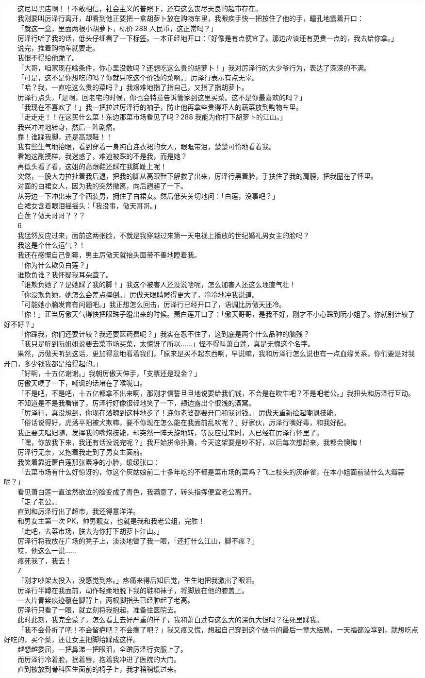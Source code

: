 &emsp;&emsp;这尼玛黑店啊！！不敢相信，社会主义的普照下，还有这么丧尽天良的超市存在。  
&emsp;&emsp;我刚要叫厉泽行离开，却看到他正要把一盒胡萝卜放在购物车里，我眼疾手快一把按住了他的手，瞳孔地震着开口：  
&emsp;&emsp;「就这一盒，里面两根小胡萝卜，标价 288 人民币，这正常吗？」  
&emsp;&emsp;厉泽行听了我的话，低头仔细看了一下标签。一本正经地开口：「好像是有点便宜了。那边应该还有更贵一点的，我去给你拿。」  
&emsp;&emsp;说完，推着购物车就要走。  
&emsp;&emsp;我恨不得给他跪了。  
&emsp;&emsp;「大哥，咱家现在啥条件，你心里没数吗？还想吃这么贵的胡萝卜！」我对厉泽行的大少爷行为，表达了深深的不满。  
&emsp;&emsp;「可是，这不是你想吃的吗？你就只吃这个价钱的菜啊。」厉泽行表示有点无辜。  
&emsp;&emsp;「哈？我，一直吃这么贵的菜吗？」我艰难地指了指自己，又指了指胡萝卜。  
&emsp;&emsp;厉泽行点头，「是啊，回老宅的时候，你也会特意告诉管家到这里买菜。这不是你最喜欢的吗？」  
&emsp;&emsp;「我现在不喜欢了！」我一把拉过厉泽行的袖子，防止他再拿些贵得吓人的蔬菜放到购物车里。  
&emsp;&emsp;「走走走！！在这买什么菜！东边那菜市场看见了吗？288 我能为你打下胡萝卜的江山。」  
&emsp;&emsp;我兴冲冲地转身，然后一阵剧痛。  
&emsp;&emsp;靠！谁踩我脚，还是高跟鞋！！  
&emsp;&emsp;我有些生气地抬眼，看到穿着一身纯白连衣裙的女人，眼眶带泪，楚楚可怜地看着我。  
&emsp;&emsp;看她这副摸样，我迷惑了，难道被踩的不是我，而是她？  
&emsp;&emsp;再低头看了看，这姐的高跟鞋还踩在我脚趾上呢！  
&emsp;&emsp;突然，一股大力拉扯着我后退，把我的脚从高跟鞋下解救了出来，厉泽行黑着脸，手扶住了我的肩膀，把我圈在了怀里。  
&emsp;&emsp;对面的白裙女人，因为我的突然撤离，向后趔趄了一下。  
&emsp;&emsp;从旁边一下冲出来了个西装男，拥住了白裙女。然后低头关切地问：「白莲，没事吧？」  
&emsp;&emsp;白裙女含着眼泪摇摇头：「我没事，傲天哥哥。」  
&emsp;&emsp;白莲？傲天哥哥？？？  
&emsp;&emsp;6  
&emsp;&emsp;我猛然反应过来，面前这两张脸，不就是我穿越过来第一天电视上播放的世纪婚礼男女主的脸吗？  
&emsp;&emsp;我这是个什么运气？！  
&emsp;&emsp;我还在感慨自己倒霉，男主厉傲天就抬头面带不善地瞪着我。  
&emsp;&emsp;「你为什么欺负白莲？」  
&emsp;&emsp;谁欺负谁？我怀疑我耳朵聋了。  
&emsp;&emsp;「谁欺负她了？是她踩了我的脚！」我这个被害人还没说啥呢，怎么加害人还这么理直气壮！  
&emsp;&emsp;「你没欺负她，她怎么会差点摔倒。」厉傲天眼睛瞪得更大了，冷冷地冲我说道。  
&emsp;&emsp;「可能她小脑发育有问题吧。」我正想怎么回击，厉泽行已经开口了，语调比厉傲天还冷。  
&emsp;&emsp;「你！」正当厉傲天气得快把眼珠子瞪出来的时候。萧白莲开口了：「傲天哥哥，是我不好，刚才不小心踩到阮小姐了。你就别计较了好不好？」  
&emsp;&emsp;「你踩我，你们还要计较？我还要医药费呢？」我实在忍不住了，这到底是两个什么品种的脑残？  
&emsp;&emsp;「我只是听到阮姐姐说要去菜市场买菜，太惊讶了所以……」怪不得叫萧白莲，真是无愧这个名字。  
&emsp;&emsp;果然，厉傲天听到这话，更加得意地看着我们，「原来是买不起东西啊，早说嘛，我和厉泽行怎么说也有一点血缘关系，你们要是对我开口，多少钱我都是给得起的。」  
&emsp;&emsp;「好啊，十五亿谢谢。」我朝厉傲天伸手，「支票还是现金？」  
&emsp;&emsp;厉傲天哽了一下，嘲讽的话堵在了喉咙口。  
&emsp;&emsp;「不是吧，不是吧，十五亿都拿不出来啊，那刚才信誓旦旦地说要给我们钱，不会是在吹牛吧？不是吧老公。」我扭头和厉泽行互动。  
&emsp;&emsp;不知道是不是我看错了，厉泽行好像很轻地笑了一下，颊边露出个很浅的酒窝。  
&emsp;&emsp;「厉泽行，真没想到，你现在落魄到这种地步了！连你老婆都要开口和我讨钱。」厉傲天重新捡起嘲讽技能。  
&emsp;&emsp;「俗话说得好，虎落平阳被犬欺嘛，要不你现在怎么能在我面前乱吠呢？」好家伙，厉泽行嘴好毒，和我好配。  
&emsp;&emsp;我正要夫唱妇随，发挥我的嘴炮技能，却突然一阵天旋地转，等反应过来时，人已经在厉泽行怀里了。  
&emsp;&emsp;「嘿，你放我下来，我还有话没说完呢？」我开始拼命扑腾，今天这架要是吵不好，以后每次想起来，我都会懊悔！  
&emsp;&emsp;厉泽行无奈，又抱着我走到了男女主面前。  
&emsp;&emsp;我笑着靠近萧白莲那张素净的小脸，缓缓张口：  
&emsp;&emsp;「去菜市场有什么好惊讶的，你这个灰姑娘前二十多年吃的不都是菜市场的菜吗？飞上枝头的灰麻雀，在本小姐面前装什么大瓣蒜呢？」  
&emsp;&emsp;看见萧白莲一直泫然欲泣的脸变成了青色，我满意了，转头指挥便宜老公离开。  
&emsp;&emsp;「走了老公。」  
&emsp;&emsp;直到和厉泽行出了超市，我还得意洋洋。  
&emsp;&emsp;和男女主第一次 PK，帅男靓女，也就是我和我老公组，完胜！  
&emsp;&emsp;「走吧，去菜市场，朕去为你打下胡萝卜江山。」  
&emsp;&emsp;厉泽行将我放在广场的凳子上，淡淡地瞥了我一眼，「还打什么江山，脚不疼？」  
&emsp;&emsp;哎，他这么一说......  
&emsp;&emsp;疼死我了，我去！  
&emsp;&emsp;7  
&emsp;&emsp;「刚才吵架太投入，没感觉到疼。」疼痛来得后知后觉，生生地把我激出了眼泪。  
&emsp;&emsp;厉泽行半蹲在我面前，动作轻柔地脱下我的鞋和袜子，将脚放在他的膝盖上。  
&emsp;&emsp;一大片青紫痕迹覆在脚背上，两根脚指头已经肿起了老高。  
&emsp;&emsp;厉泽行只看了一眼，就立刻将我抱起，准备往医院去。  
&emsp;&emsp;此时此刻，我完全蒙了，怎么看上去好严重的样子，我和萧白莲有这么大的深仇大恨吗？往死里踩我。  
&emsp;&emsp;「我不会骨折了吧！不会留疤吧？不会瘸了吧？」我又疼又慌，想起自己穿到这个破书的最后一章大结局，一天福都没享到，就想吃点好吃的，买个菜，还让女主把脚给踩成这样。  
&emsp;&emsp;越想越委屈，一把鼻涕一把眼泪，全蹭厉泽行衣服上了。  
&emsp;&emsp;而厉泽行冷着脸，抿着唇，抱着我冲进了医院的大门。  
&emsp;&emsp;直到被放到骨科医生面前的椅子上，我才稍稍缓过来。  